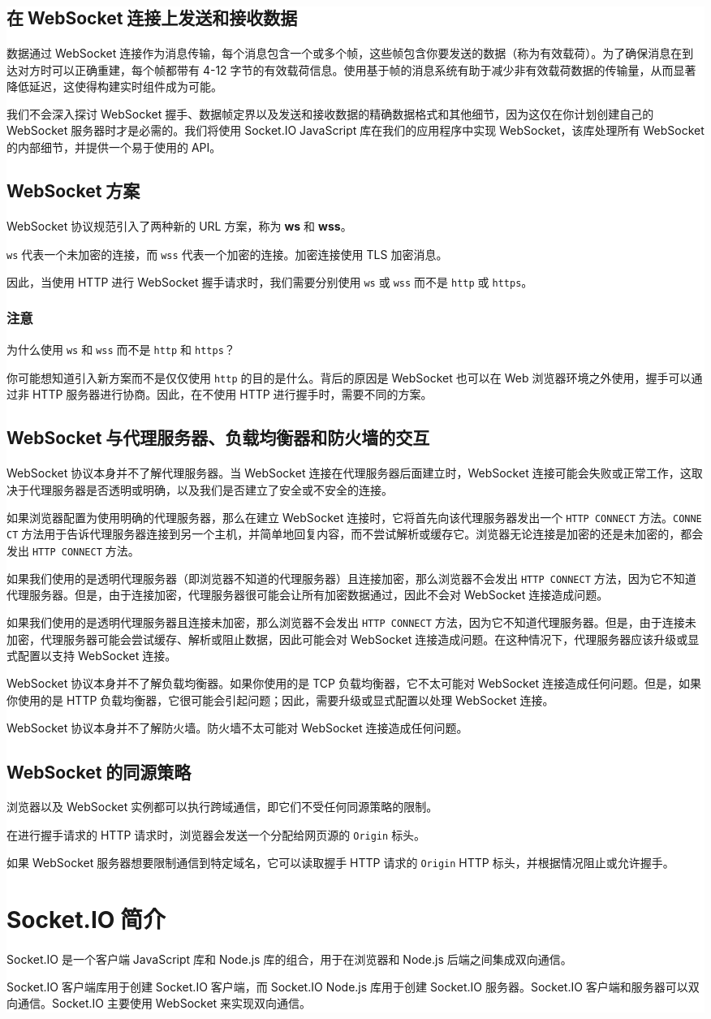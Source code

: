 ## 在 WebSocket 连接上发送和接收数据

数据通过 WebSocket 连接作为消息传输，每个消息包含一个或多个帧，这些帧包含你要发送的数据（称为有效载荷）。为了确保消息在到达对方时可以正确重建，每个帧都带有 4-12 字节的有效载荷信息。使用基于帧的消息系统有助于减少非有效载荷数据的传输量，从而显著降低延迟，这使得构建实时组件成为可能。

我们不会深入探讨 WebSocket 握手、数据帧定界以及发送和接收数据的精确数据格式和其他细节，因为这仅在你计划创建自己的 WebSocket 服务器时才是必需的。我们将使用 Socket.IO JavaScript 库在我们的应用程序中实现 WebSocket，该库处理所有 WebSocket 的内部细节，并提供一个易于使用的 API。

## WebSocket 方案

WebSocket 协议规范引入了两种新的 URL 方案，称为 **ws** 和 **wss**。

`ws` 代表一个未加密的连接，而 `wss` 代表一个加密的连接。加密连接使用 TLS 加密消息。

因此，当使用 HTTP 进行 WebSocket 握手请求时，我们需要分别使用 `ws` 或 `wss` 而不是 `http` 或 `https`。

### 注意

为什么使用 `ws` 和 `wss` 而不是 `http` 和 `https`？

你可能想知道引入新方案而不是仅仅使用 `http` 的目的是什么。背后的原因是 WebSocket 也可以在 Web 浏览器环境之外使用，握手可以通过非 HTTP 服务器进行协商。因此，在不使用 HTTP 进行握手时，需要不同的方案。

## WebSocket 与代理服务器、负载均衡器和防火墙的交互

WebSocket 协议本身并不了解代理服务器。当 WebSocket 连接在代理服务器后面建立时，WebSocket 连接可能会失败或正常工作，这取决于代理服务器是否透明或明确，以及我们是否建立了安全或不安全的连接。

如果浏览器配置为使用明确的代理服务器，那么在建立 WebSocket 连接时，它将首先向该代理服务器发出一个 `HTTP CONNECT` 方法。`CONNECT` 方法用于告诉代理服务器连接到另一个主机，并简单地回复内容，而不尝试解析或缓存它。浏览器无论连接是加密的还是未加密的，都会发出 `HTTP CONNECT` 方法。

如果我们使用的是透明代理服务器（即浏览器不知道的代理服务器）且连接加密，那么浏览器不会发出 `HTTP CONNECT` 方法，因为它不知道代理服务器。但是，由于连接加密，代理服务器很可能会让所有加密数据通过，因此不会对 WebSocket 连接造成问题。

如果我们使用的是透明代理服务器且连接未加密，那么浏览器不会发出 `HTTP CONNECT` 方法，因为它不知道代理服务器。但是，由于连接未加密，代理服务器可能会尝试缓存、解析或阻止数据，因此可能会对 WebSocket 连接造成问题。在这种情况下，代理服务器应该升级或显式配置以支持 WebSocket 连接。

WebSocket 协议本身并不了解负载均衡器。如果你使用的是 TCP 负载均衡器，它不太可能对 WebSocket 连接造成任何问题。但是，如果你使用的是 HTTP 负载均衡器，它很可能会引起问题；因此，需要升级或显式配置以处理 WebSocket 连接。

WebSocket 协议本身并不了解防火墙。防火墙不太可能对 WebSocket 连接造成任何问题。

## WebSocket 的同源策略

浏览器以及 WebSocket 实例都可以执行跨域通信，即它们不受任何同源策略的限制。

在进行握手请求的 HTTP 请求时，浏览器会发送一个分配给网页源的 `Origin` 标头。

如果 WebSocket 服务器想要限制通信到特定域名，它可以读取握手 HTTP 请求的 `Origin` HTTP 标头，并根据情况阻止或允许握手。

# Socket.IO 简介

Socket.IO 是一个客户端 JavaScript 库和 Node.js 库的组合，用于在浏览器和 Node.js 后端之间集成双向通信。

Socket.IO 客户端库用于创建 Socket.IO 客户端，而 Socket.IO Node.js 库用于创建 Socket.IO 服务器。Socket.IO 客户端和服务器可以双向通信。Socket.IO 主要使用 WebSocket 来实现双向通信。
